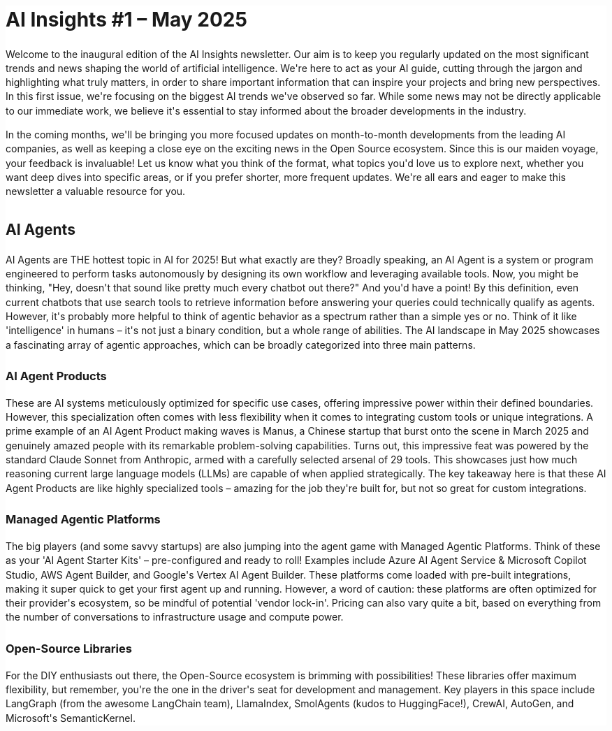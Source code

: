 # AI Insights #1 – May 2025
Welcome to the inaugural edition of the AI Insights newsletter. Our aim is to keep you regularly updated on the most significant trends and news shaping the world of artificial intelligence. We're here to act as your AI guide, cutting through the jargon and highlighting what truly matters, in order to share important information that can inspire your projects and bring new perspectives. In this first issue, we're focusing on the biggest AI trends we've observed so far. While some news may not be directly applicable to our immediate work, we believe it's essential to stay informed about the broader developments in the industry.

In the coming months, we'll be bringing you more focused updates on month-to-month developments from the leading AI companies, as well as keeping a close eye on the exciting news in the Open Source ecosystem. Since this is our maiden voyage, your feedback is invaluable! Let us know what you think of the format, what topics you'd love us to explore next, whether you want deep dives into specific areas, or if you prefer shorter, more frequent updates. We're all ears and eager to make this newsletter a valuable resource for you.

## AI Agents
AI Agents are THE hottest topic in AI for 2025! But what exactly are they? Broadly speaking, an AI Agent is a system or program engineered to perform tasks autonomously by designing its own workflow and leveraging available tools. Now, you might be thinking, "Hey, doesn't that sound like pretty much every chatbot out there?" And you'd have a point! By this definition, even current chatbots that use search tools to retrieve information before answering your queries could technically qualify as agents. However, it's probably more helpful to think of agentic behavior as a spectrum rather than a simple yes or no. Think of it like 'intelligence' in humans – it's not just a binary condition, but a whole range of abilities. The AI landscape in May 2025 showcases a fascinating array of agentic approaches, which can be broadly categorized into three main patterns.

### AI Agent Products
These are AI systems meticulously optimized for specific use cases, offering impressive power within their defined boundaries. However, this specialization often comes with less flexibility when it comes to integrating custom tools or unique integrations. A prime example of an AI Agent Product making waves is Manus, a Chinese startup that burst onto the scene in March 2025 and genuinely amazed people with its remarkable problem-solving capabilities. Turns out, this impressive feat was powered by the standard Claude Sonnet from Anthropic, armed with a carefully selected arsenal of 29 tools. This showcases just how much reasoning current large language models (LLMs) are capable of when applied strategically. The key takeaway here is that these AI Agent Products are like highly specialized tools – amazing for the job they're built for, but not so great for custom integrations.

### Managed Agentic Platforms
The big players (and some savvy startups) are also jumping into the agent game with Managed Agentic Platforms. Think of these as your 'AI Agent Starter Kits' – pre-configured and ready to roll! Examples include Azure AI Agent Service & Microsoft Copilot Studio, AWS Agent Builder, and Google's Vertex AI Agent Builder. These platforms come loaded with pre-built integrations, making it super quick to get your first agent up and running. However, a word of caution: these platforms are often optimized for their provider's ecosystem, so be mindful of potential 'vendor lock-in'. Pricing can also vary quite a bit, based on everything from the number of conversations to infrastructure usage and compute power.

### Open-Source Libraries
For the DIY enthusiasts out there, the Open-Source ecosystem is brimming with possibilities! These libraries offer maximum flexibility, but remember, you're the one in the driver's seat for development and management. Key players in this space include LangGraph (from the awesome LangChain team), LlamaIndex, SmolAgents (kudos to HuggingFace!), CrewAI, AutoGen, and Microsoft's SemanticKernel.
